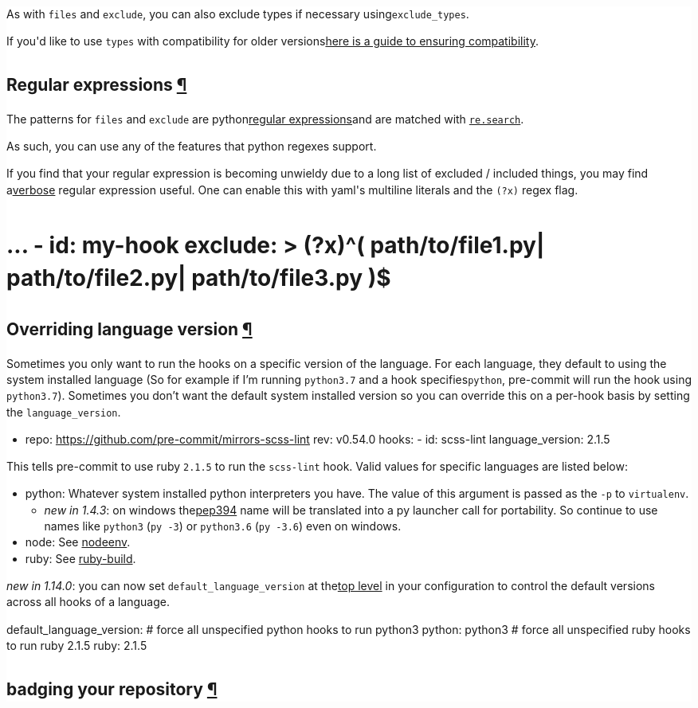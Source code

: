 As with `files` and `exclude`, you can also exclude types if necessary using`exclude_types`.

If you'd like to use `types` with compatibility for older versions[here is a guide to ensuring compatibility](https://github.com/pre-commit/pre-commit/pull/551#issuecomment-312535540).

##  Regular expressions [¶](https://pre-commit.com/#regular-expressions)

The patterns for `files` and `exclude` are python[regular expressions](https://docs.python.org/3/library/re.html#regular-expression-syntax)and are matched with [`re.search`](https://docs.python.org/3/library/re.html#re.search).

As such, you can use any of the features that python regexes support.

If you find that your regular expression is becoming unwieldy due to a long list of excluded / included things, you may find a[verbose](https://docs.python.org/3/library/re.html#re.VERBOSE) regular expression useful. One can enable this with yaml's multiline literals and the `(?x)` regex flag.

# ...  -  id:  my-hook  exclude:  >  (?x)^(  path/to/file1.py|  path/to/file2.py|  path/to/file3.py  )$

##  Overriding language version [¶](https://pre-commit.com/#overriding-language-version)

Sometimes you only want to run the hooks on a specific version of the language. For each language, they default to using the system installed language (So for example if I’m running `python3.7` and a hook specifies`python`, pre-commit will run the hook using `python3.7`). Sometimes you don’t want the default system installed version so you can override this on a per-hook basis by setting the `language_version`.

- repo:  https://github.com/pre-commit/mirrors-scss-lint  rev:  v0.54.0  hooks:  -  id:  scss-lint  language_version:  2.1.5

This tells pre-commit to use ruby `2.1.5` to run the `scss-lint` hook.
Valid values for specific languages are listed below:

- python: Whatever system installed python interpreters you have. The value of this argument is passed as the `-p` to `virtualenv`.
    - *new in 1.4.3*: on windows the[pep394](https://www.python.org/dev/peps/pep-0394/) name will be translated into a py launcher call for portability. So continue to use names like `python3` (`py -3`) or `python3.6` (`py -3.6`) even on windows.
- node: See [nodeenv](https://github.com/ekalinin/nodeenv#advanced).
- ruby: See [ruby-build](https://github.com/sstephenson/ruby-build/tree/master/share/ruby-build).

*new in 1.14.0*: you can now set `default_language_version` at the[top level](https://pre-commit.com/#pre-commit-configyaml---top-level) in your configuration to control the default versions across all hooks of a language.

default_language_version:  # force all unspecified python hooks to run python3  python:  python3  # force all unspecified ruby hooks to run ruby 2.1.5  ruby:  2.1.5

##  badging your repository [¶](https://pre-commit.com/#badging-your-repository)
